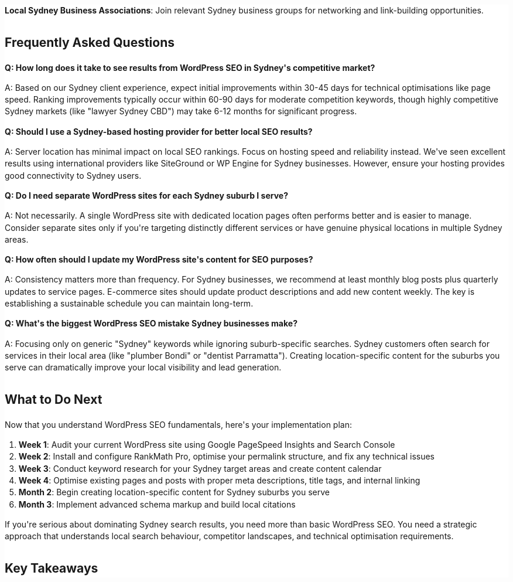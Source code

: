 **Local Sydney Business Associations**:
Join relevant Sydney business groups for networking and link-building opportunities.

## Frequently Asked Questions

**Q: How long does it take to see results from WordPress SEO in Sydney's competitive market?**

A: Based on our Sydney client experience, expect initial improvements within 30-45 days for technical optimisations like page speed. Ranking improvements typically occur within 60-90 days for moderate competition keywords, though highly competitive Sydney markets (like "lawyer Sydney CBD") may take 6-12 months for significant progress.

**Q: Should I use a Sydney-based hosting provider for better local SEO results?**

A: Server location has minimal impact on local SEO rankings. Focus on hosting speed and reliability instead. We've seen excellent results using international providers like SiteGround or WP Engine for Sydney businesses. However, ensure your hosting provides good connectivity to Sydney users.

**Q: Do I need separate WordPress sites for each Sydney suburb I serve?**

A: Not necessarily. A single WordPress site with dedicated location pages often performs better and is easier to manage. Consider separate sites only if you're targeting distinctly different services or have genuine physical locations in multiple Sydney areas.

**Q: How often should I update my WordPress site's content for SEO purposes?**

A: Consistency matters more than frequency. For Sydney businesses, we recommend at least monthly blog posts plus quarterly updates to service pages. E-commerce sites should update product descriptions and add new content weekly. The key is establishing a sustainable schedule you can maintain long-term.

**Q: What's the biggest WordPress SEO mistake Sydney businesses make?**

A: Focusing only on generic "Sydney" keywords while ignoring suburb-specific searches. Sydney customers often search for services in their local area (like "plumber Bondi" or "dentist Parramatta"). Creating location-specific content for the suburbs you serve can dramatically improve your local visibility and lead generation.

## What to Do Next

Now that you understand WordPress SEO fundamentals, here's your implementation plan:

1. **Week 1**: Audit your current WordPress site using Google PageSpeed Insights and Search Console
2. **Week 2**: Install and configure RankMath Pro, optimise your permalink structure, and fix any technical issues
3. **Week 3**: Conduct keyword research for your Sydney target areas and create content calendar
4. **Week 4**: Optimise existing pages and posts with proper meta descriptions, title tags, and internal linking
5. **Month 2**: Begin creating location-specific content for Sydney suburbs you serve
6. **Month 3**: Implement advanced schema markup and build local citations

If you're serious about dominating Sydney search results, you need more than basic WordPress SEO. You need a strategic approach that understands local search behaviour, competitor landscapes, and technical optimisation requirements.

## Key Takeaways
